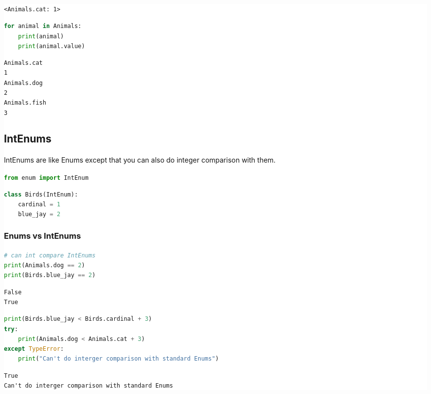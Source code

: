 


    <Animals.cat: 1>




```python
for animal in Animals:
    print(animal)
    print(animal.value)
```

    Animals.cat
    1
    Animals.dog
    2
    Animals.fish
    3
    

## IntEnums

IntEnums are like Enums except that you can also do integer comparison with them.


```python
from enum import IntEnum
```


```python
class Birds(IntEnum):
    cardinal = 1
    blue_jay = 2
```

### Enums vs IntEnums


```python
# can int compare IntEnums
print(Animals.dog == 2)
print(Birds.blue_jay == 2)
```

    False
    True
    


```python
print(Birds.blue_jay < Birds.cardinal + 3)
try:
    print(Animals.dog < Animals.cat + 3)
except TypeError:
    print("Can't do interger comparison with standard Enums")
```

    True
    Can't do interger comparison with standard Enums
    